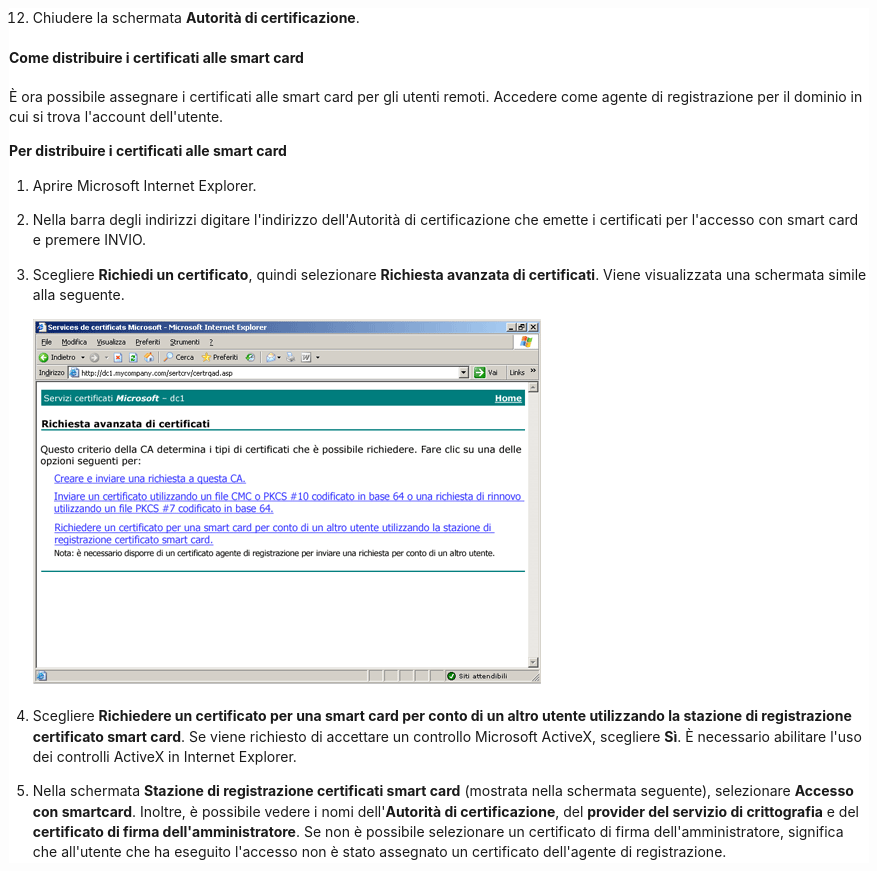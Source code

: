 12. Chiudere la schermata **Autorità di certificazione**.

#### Come distribuire i certificati alle smart card

È ora possibile assegnare i certificati alle smart card per gli utenti remoti. Accedere come agente di registrazione per il dominio in cui si trova l'account dell'utente.

**Per distribuire i certificati alle smart card**

1.  Aprire Microsoft Internet Explorer.

2.  Nella barra degli indirizzi digitare l'indirizzo dell'Autorità di certificazione che emette i certificati per l'accesso con smart card e premere INVIO.

3.  Scegliere **Richiedi un certificato**, quindi selezionare **Richiesta avanzata di certificati**. Viene visualizzata una schermata simile alla seguente.

    [![](images/Cc875840.SCLVPN06(it-it,TechNet.10).gif "Servizi certificati Microsoft")](https://technet.microsoft.com/it-it/cc875840.sclvpn06_big(it-it,technet.10).gif)

4.  Scegliere **Richiedere un certificato per una smart card per conto di un altro utente utilizzando la stazione di registrazione certificato smart card**. Se viene richiesto di accettare un controllo Microsoft ActiveX, scegliere **Sì**. È necessario abilitare l'uso dei controlli ActiveX in Internet Explorer.

5.  Nella schermata **Stazione di registrazione certificati smart card** (mostrata nella schermata seguente), selezionare **Accesso con smartcard**. Inoltre, è possibile vedere i nomi dell'**Autorità di certificazione**, del **provider del servizio di crittografia** e del **certificato di firma dell'amministratore**. Se non è possibile selezionare un certificato di firma dell'amministratore, significa che all'utente che ha eseguito l'accesso non è stato assegnato un certificato dell'agente di registrazione.
